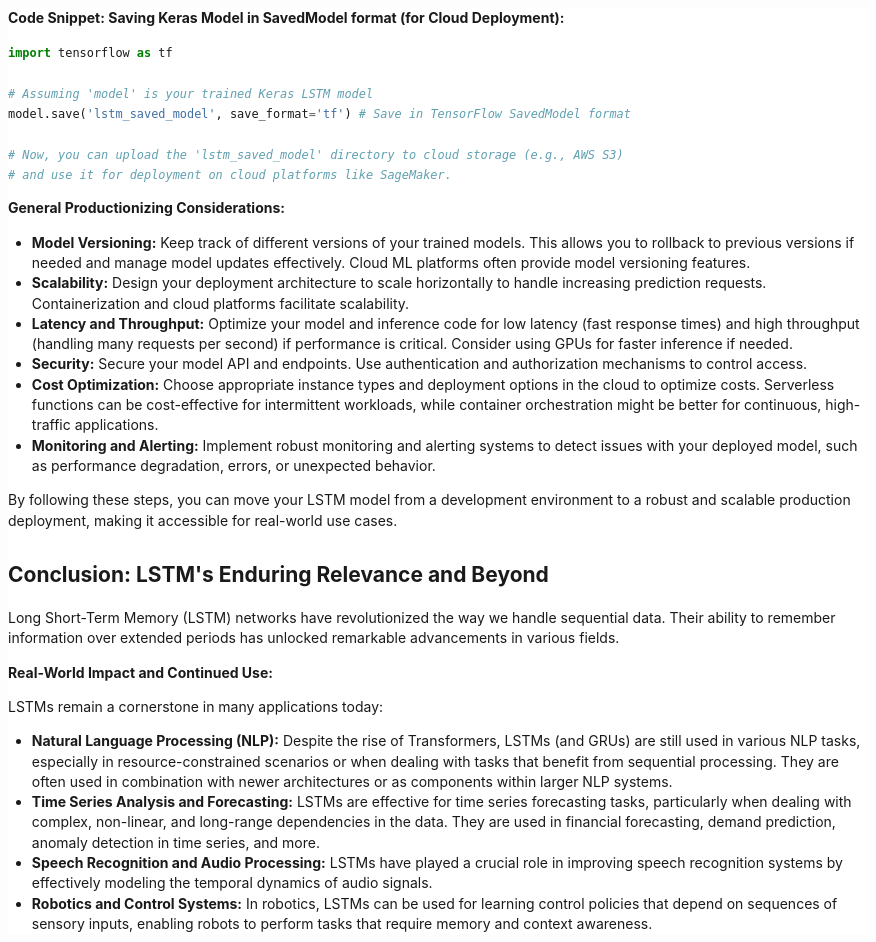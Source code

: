 **Code Snippet: Saving Keras Model in SavedModel format (for Cloud Deployment):**

```python
import tensorflow as tf

# Assuming 'model' is your trained Keras LSTM model
model.save('lstm_saved_model', save_format='tf') # Save in TensorFlow SavedModel format

# Now, you can upload the 'lstm_saved_model' directory to cloud storage (e.g., AWS S3)
# and use it for deployment on cloud platforms like SageMaker.
```

**General Productionizing Considerations:**

*   **Model Versioning:** Keep track of different versions of your trained models. This allows you to rollback to previous versions if needed and manage model updates effectively. Cloud ML platforms often provide model versioning features.
*   **Scalability:** Design your deployment architecture to scale horizontally to handle increasing prediction requests. Containerization and cloud platforms facilitate scalability.
*   **Latency and Throughput:** Optimize your model and inference code for low latency (fast response times) and high throughput (handling many requests per second) if performance is critical. Consider using GPUs for faster inference if needed.
*   **Security:** Secure your model API and endpoints. Use authentication and authorization mechanisms to control access.
*   **Cost Optimization:** Choose appropriate instance types and deployment options in the cloud to optimize costs. Serverless functions can be cost-effective for intermittent workloads, while container orchestration might be better for continuous, high-traffic applications.
*   **Monitoring and Alerting:** Implement robust monitoring and alerting systems to detect issues with your deployed model, such as performance degradation, errors, or unexpected behavior.

By following these steps, you can move your LSTM model from a development environment to a robust and scalable production deployment, making it accessible for real-world use cases.

## Conclusion: LSTM's Enduring Relevance and Beyond

Long Short-Term Memory (LSTM) networks have revolutionized the way we handle sequential data. Their ability to remember information over extended periods has unlocked remarkable advancements in various fields.

**Real-World Impact and Continued Use:**

LSTMs remain a cornerstone in many applications today:

*   **Natural Language Processing (NLP):**  Despite the rise of Transformers, LSTMs (and GRUs) are still used in various NLP tasks, especially in resource-constrained scenarios or when dealing with tasks that benefit from sequential processing. They are often used in combination with newer architectures or as components within larger NLP systems.
*   **Time Series Analysis and Forecasting:** LSTMs are effective for time series forecasting tasks, particularly when dealing with complex, non-linear, and long-range dependencies in the data. They are used in financial forecasting, demand prediction, anomaly detection in time series, and more.
*   **Speech Recognition and Audio Processing:** LSTMs have played a crucial role in improving speech recognition systems by effectively modeling the temporal dynamics of audio signals.
*   **Robotics and Control Systems:** In robotics, LSTMs can be used for learning control policies that depend on sequences of sensory inputs, enabling robots to perform tasks that require memory and context awareness.
